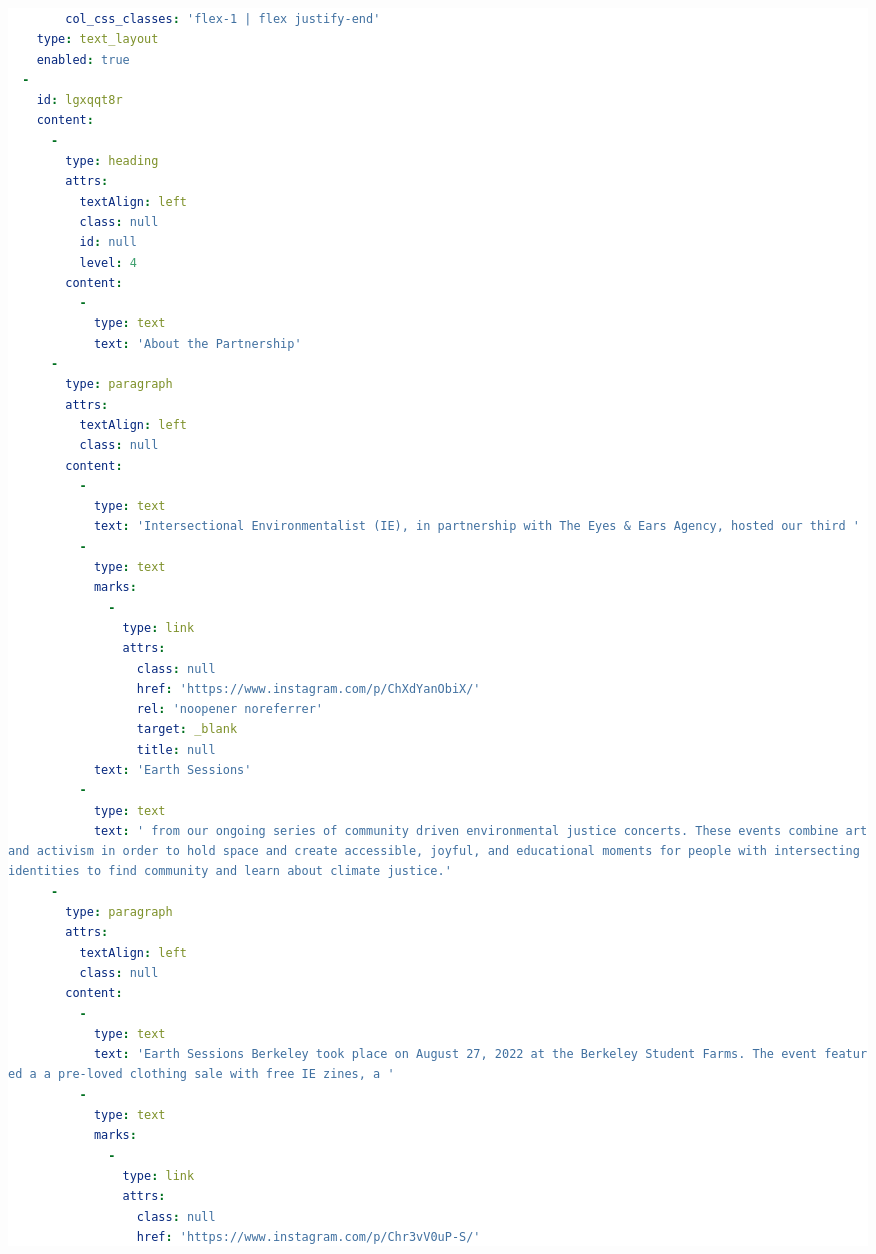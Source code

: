 ```yaml
        col_css_classes: 'flex-1 | flex justify-end'
    type: text_layout
    enabled: true
  -
    id: lgxqqt8r
    content:
      -
        type: heading
        attrs:
          textAlign: left
          class: null
          id: null
          level: 4
        content:
          -
            type: text
            text: 'About the Partnership'
      -
        type: paragraph
        attrs:
          textAlign: left
          class: null
        content:
          -
            type: text
            text: 'Intersectional Environmentalist (IE), in partnership with The Eyes & Ears Agency, hosted our third '
          -
            type: text
            marks:
              -
                type: link
                attrs:
                  class: null
                  href: 'https://www.instagram.com/p/ChXdYanObiX/'
                  rel: 'noopener noreferrer'
                  target: _blank
                  title: null
            text: 'Earth Sessions'
          -
            type: text
            text: ' from our ongoing series of community driven environmental justice concerts. These events combine art and activism in order to hold space and create accessible, joyful, and educational moments for people with intersecting identities to find community and learn about climate justice.'
      -
        type: paragraph
        attrs:
          textAlign: left
          class: null
        content:
          -
            type: text
            text: 'Earth Sessions Berkeley took place on August 27, 2022 at the Berkeley Student Farms. The event featured a a pre-loved clothing sale with free IE zines, a '
          -
            type: text
            marks:
              -
                type: link
                attrs:
                  class: null
                  href: 'https://www.instagram.com/p/Chr3vV0uP-S/'
```
